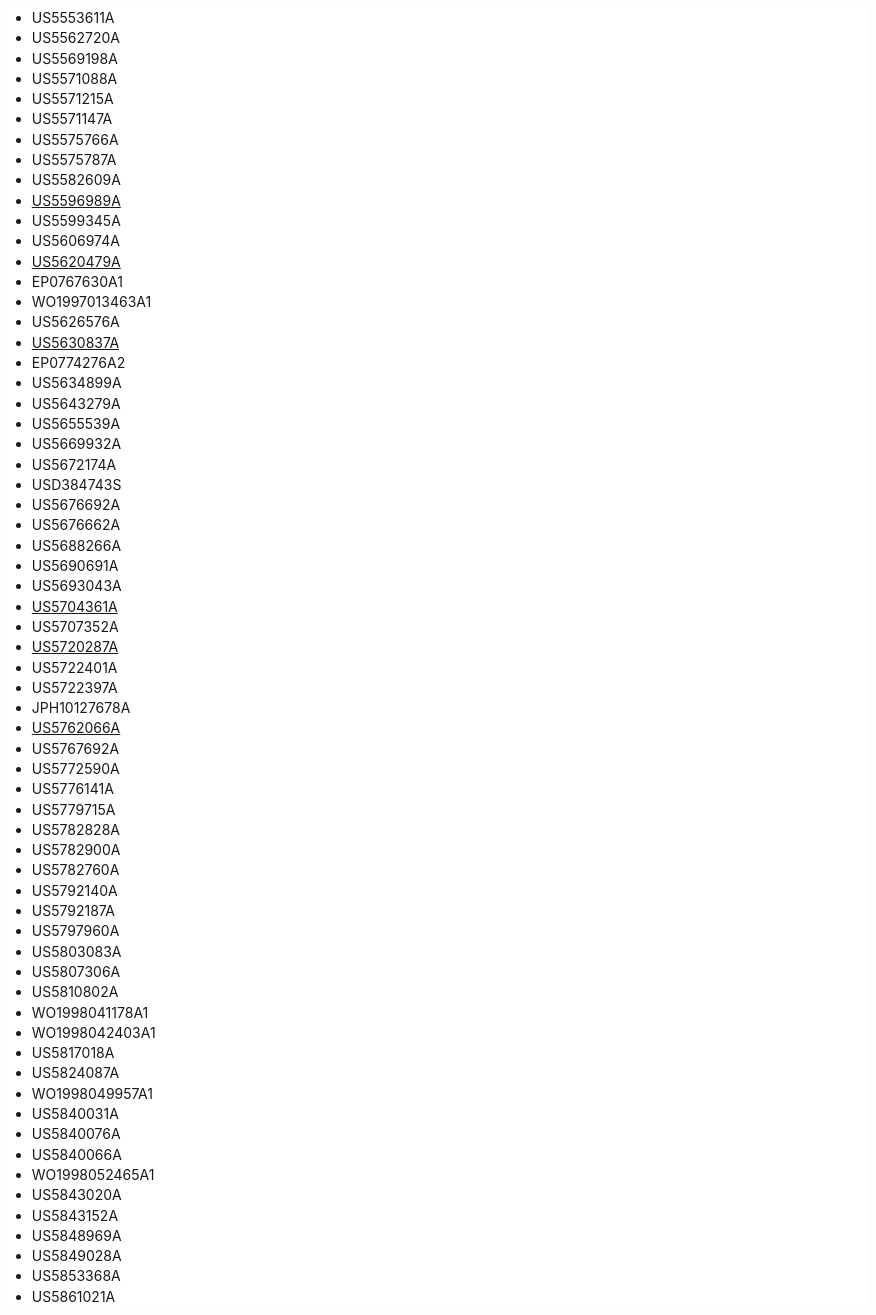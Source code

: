  * US5553611A
 * US5562720A
 * US5569198A
 * US5571088A
 * US5571215A
 * US5571147A
 * US5575766A
 * US5575787A
 * US5582609A
 * [US5596989A](US5596989A.md)
 * US5599345A
 * US5606974A
 * [US5620479A](US5620479A.md)
 * EP0767630A1
 * WO1997013463A1
 * US5626576A
 * [US5630837A](US5630837A.md)
 * EP0774276A2
 * US5634899A
 * US5643279A
 * US5655539A
 * US5669932A
 * US5672174A
 * USD384743S
 * US5676692A
 * US5676662A
 * US5688266A
 * US5690691A
 * US5693043A
 * [US5704361A](US5704361A.md)
 * US5707352A
 * [US5720287A](US5720287A.md)
 * US5722401A
 * US5722397A
 * JPH10127678A
 * [US5762066A](US5762066A.md)
 * US5767692A
 * US5772590A
 * US5776141A
 * US5779715A
 * US5782828A
 * US5782900A
 * US5782760A
 * US5792140A
 * US5792187A
 * US5797960A
 * US5803083A
 * US5807306A
 * US5810802A
 * WO1998041178A1
 * WO1998042403A1
 * US5817018A
 * US5824087A
 * WO1998049957A1
 * US5840031A
 * US5840076A
 * US5840066A
 * WO1998052465A1
 * US5843020A
 * US5843152A
 * US5848969A
 * US5849028A
 * US5853368A
 * US5861021A